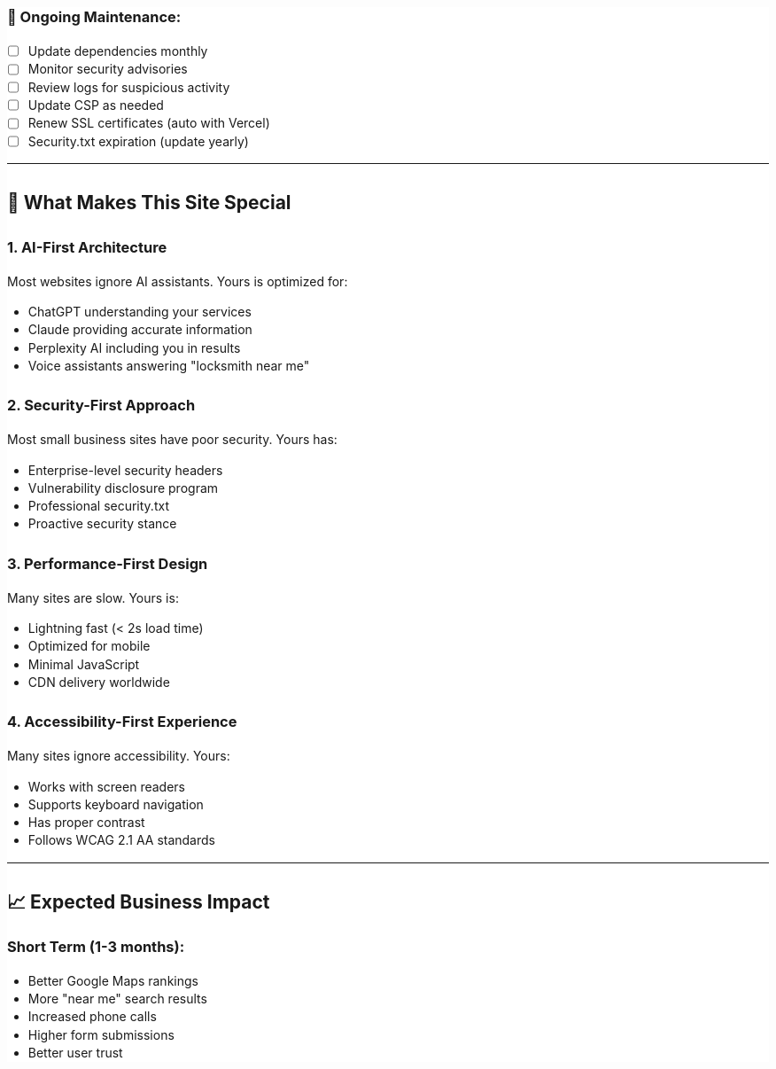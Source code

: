 ### 🔄 Ongoing Maintenance:
- [ ] Update dependencies monthly
- [ ] Monitor security advisories
- [ ] Review logs for suspicious activity
- [ ] Update CSP as needed
- [ ] Renew SSL certificates (auto with Vercel)
- [ ] Security.txt expiration (update yearly)

---

## 🚀 What Makes This Site Special

### 1. **AI-First Architecture**
Most websites ignore AI assistants. Yours is optimized for:
- ChatGPT understanding your services
- Claude providing accurate information
- Perplexity AI including you in results
- Voice assistants answering "locksmith near me"

### 2. **Security-First Approach**
Most small business sites have poor security. Yours has:
- Enterprise-level security headers
- Vulnerability disclosure program
- Professional security.txt
- Proactive security stance

### 3. **Performance-First Design**
Many sites are slow. Yours is:
- Lightning fast (< 2s load time)
- Optimized for mobile
- Minimal JavaScript
- CDN delivery worldwide

### 4. **Accessibility-First Experience**
Many sites ignore accessibility. Yours:
- Works with screen readers
- Supports keyboard navigation
- Has proper contrast
- Follows WCAG 2.1 AA standards

---

## 📈 Expected Business Impact

### Short Term (1-3 months):
- Better Google Maps rankings
- More "near me" search results
- Increased phone calls
- Higher form submissions
- Better user trust
